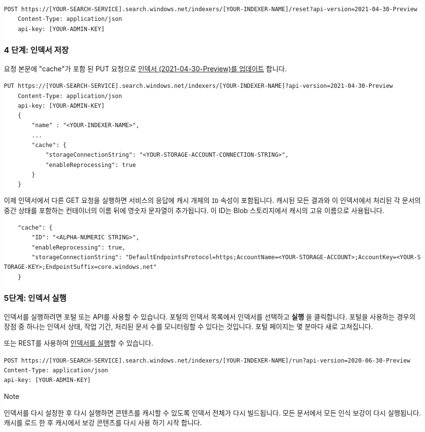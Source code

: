 ```https
POST https://[YOUR-SEARCH-SERVICE].search.windows.net/indexers/[YOUR-INDEXER-NAME]/reset?api-version=2021-04-30-Preview
    Content-Type: application/json
    api-key: [YOUR-ADMIN-KEY]
```

### <a name="step-4-save-the-indexer"></a>4 단계: 인덱서 저장

요청 본문에 "cache"가 포함 된 PUT 요청으로 [인덱서 (2021-04-30-Preview)를 업데이트](/rest/api/searchservice/preview-api/create-or-update-indexer) 합니다.

```http
PUT https://[YOUR-SEARCH-SERVICE].search.windows.net/indexers/[YOUR-INDEXER-NAME]?api-version=2021-04-30-Preview
    Content-Type: application/json
    api-key: [YOUR-ADMIN-KEY]
    {
        "name" : "<YOUR-INDEXER-NAME>",
        ...
        "cache": {
            "storageConnectionString": "<YOUR-STORAGE-ACCOUNT-CONNECTION-STRING>",
            "enableReprocessing": true
        }
    }
```

이제 인덱서에서 다른 GET 요청을 실행하면 서비스의 응답에 캐시 개체의 `ID` 속성이 포함됩니다. 캐시된 모든 결과와 이 인덱서에서 처리된 각 문서의 중간 상태를 포함하는 컨테이너의 이름 뒤에 영숫자 문자열이 추가됩니다. 이 ID는 Blob 스토리지에서 캐시의 고유 이름으로 사용됩니다.

```http
    "cache": {
        "ID": "<ALPHA-NUMERIC STRING>",
        "enableReprocessing": true,
        "storageConnectionString": "DefaultEndpointsProtocol=https;AccountName=<YOUR-STORAGE-ACCOUNT>;AccountKey=<YOUR-STORAGE-KEY>;EndpointSuffix=core.windows.net"
    }
```

### <a name="step-5-run-the-indexer"></a>5단계: 인덱서 실행

인덱서를 실행하려면 포털 또는 API를 사용할 수 있습니다. 포털의 인덱서 목록에서 인덱서를 선택하고 **실행** 을 클릭합니다. 포털을 사용하는 경우의 장점 중 하나는 인덱서 상태, 작업 기간, 처리된 문서 수를 모니터링할 수 있다는 것입니다. 포털 페이지는 몇 분마다 새로 고쳐집니다.

또는 REST를 사용하여 [인덱서를 실행](/rest/api/searchservice/run-indexer)할 수 있습니다.

```http
POST https://[YOUR-SEARCH-SERVICE].search.windows.net/indexers/[YOUR-INDEXER-NAME]/run?api-version=2020-06-30-Preview
Content-Type: application/json
api-key: [YOUR-ADMIN-KEY]
```

> [!NOTE]
> 인덱서를 다시 설정한 후 다시 실행하면 콘텐츠를 캐시할 수 있도록 인덱서 전체가 다시 빌드됩니다. 모든 문서에서 모든 인식 보강이 다시 실행됩니다. 캐시를 로드 한 후 캐시에서 보강 콘텐츠를 다시 사용 하기 시작 합니다.
>
